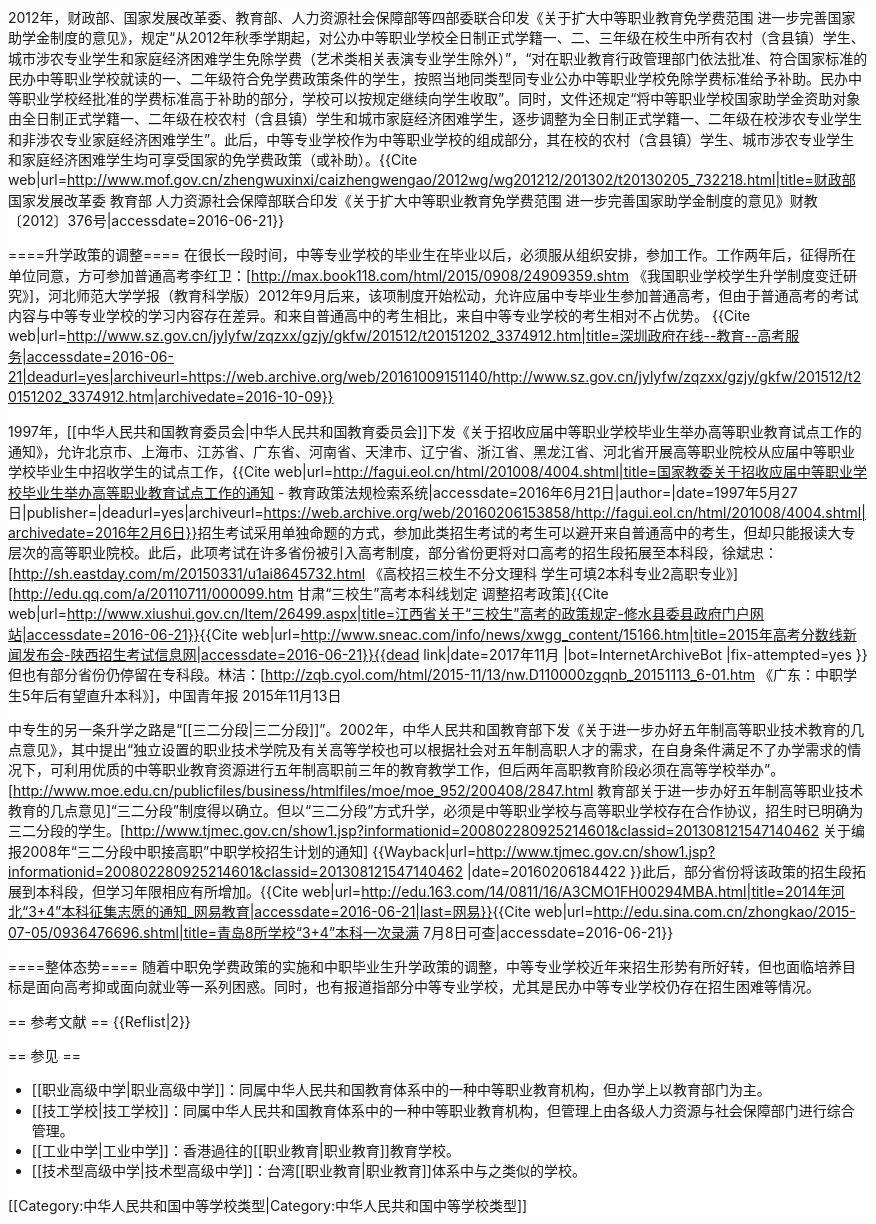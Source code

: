 2012年，财政部、国家发展改革委、教育部、人力资源社会保障部等四部委联合印发《关于扩大中等职业教育免学费范围 进一步完善国家助学金制度的意见》，规定“从2012年秋季学期起，对公办中等职业学校全日制正式学籍一、二、三年级在校生中所有农村（含县镇）学生、城市涉农专业学生和家庭经济困难学生免除学费（艺术类相关表演专业学生除外）”，“对在职业教育行政管理部门依法批准、符合国家标准的民办中等职业学校就读的一、二年级符合免学费政策条件的学生，按照当地同类型同专业公办中等职业学校免除学费标准给予补助。民办中等职业学校经批准的学费标准高于补助的部分，学校可以按规定继续向学生收取”。同时，文件还规定“将中等职业学校国家助学金资助对象由全日制正式学籍一、二年级在校农村（含县镇）学生和城市家庭经济困难学生，逐步调整为全日制正式学籍一、二年级在校涉农专业学生和非涉农专业家庭经济困难学生”。此后，中等专业学校作为中等职业学校的组成部分，其在校的农村（含县镇）学生、城市涉农专业学生和家庭经济困难学生均可享受国家的免学费政策（或补助）。<ref>{{Cite web|url=http://www.mof.gov.cn/zhengwuxinxi/caizhengwengao/2012wg/wg201212/201302/t20130205_732218.html|title=财政部 国家发展改革委 教育部 人力资源社会保障部联合印发《关于扩大中等职业教育免学费范围 进一步完善国家助学金制度的意见》财教〔2012〕376号|accessdate=2016-06-21}}</ref>

====升学政策的调整====
在很长一段时间，中等专业学校的毕业生在毕业以后，必须服从组织安排，参加工作。工作两年后，征得所在单位同意，方可参加普通高考<ref name="jianzishengduzhongzhuan" /><ref name="shengxuebianqian">李红卫：[http://max.book118.com/html/2015/0908/24909359.shtm 《我国职业学校学生升学制度变迁研究》]，河北师范大学学报（教育科学版）2012年9月</ref>后来，该项制度开始松动，允许应届中专毕业生参加普通高考，但由于普通高考的考试内容与中等专业学校的学习内容存在差异。和来自普通高中的考生相比，来自中等专业学校的考生相对不占优势。 <ref>{{Cite web|url=http://www.sz.gov.cn/jylyfw/zqzxx/gzjy/gkfw/201512/t20151202_3374912.htm|title=深圳政府在线--教育--高考服务|accessdate=2016-06-21|deadurl=yes|archiveurl=https://web.archive.org/web/20161009151140/http://www.sz.gov.cn/jylyfw/zqzxx/gzjy/gkfw/201512/t20151202_3374912.htm|archivedate=2016-10-09}}</ref><ref name="shengxuebianqian"/>

1997年，[[中华人民共和国教育委员会|中华人民共和国教育委员会]]下发《关于招收应届中等职业学校毕业生举办高等职业教育试点工作的通知》，允许北京市、上海市、江苏省、广东省、河南省、天津市、辽宁省、浙江省、黑龙江省、河北省开展高等职业院校从应届中等职业学校毕业生中招收学生的试点工作，<ref>{{Cite web|url=http://fagui.eol.cn/html/201008/4004.shtml|title=国家教委关于招收应届中等职业学校毕业生举办高等职业教育试点工作的通知 - 教育政策法规检索系统|accessdate=2016年6月21日|author=|date=1997年5月27日|publisher=|deadurl=yes|archiveurl=https://web.archive.org/web/20160206153858/http://fagui.eol.cn/html/201008/4004.shtml|archivedate=2016年2月6日}}</ref>招生考试采用单独命题的方式，参加此类招生考试的考生可以避开来自普通高中的考生，但却只能报读大专层次的高等职业院校。此后，此项考试在许多省份被引入高考制度，部分省份更将对口高考的招生段拓展至本科段，<ref>徐斌忠：[http://sh.eastday.com/m/20150331/u1ai8645732.html 《高校招三校生不分文理科 学生可填2本科专业2高职专业》]</ref><ref>[http://edu.qq.com/a/20110711/000099.htm 甘肃“三校生”高考本科线划定 调整招考政策]</ref><ref>{{Cite web|url=http://www.xiushui.gov.cn/Item/26499.aspx|title=江西省关于“三校生”高考的政策规定-修水县委县政府门户网站|accessdate=2016-06-21}}</ref><ref>{{Cite web|url=http://www.sneac.com/info/news/xwgg_content/15166.htm|title=2015年高考分数线新闻发布会-陕西招生考试信息网|accessdate=2016-06-21}}{{dead link|date=2017年11月 |bot=InternetArchiveBot |fix-attempted=yes }}</ref>但也有部分省份仍停留在专科段。<ref>林洁：[http://zqb.cyol.com/html/2015-11/13/nw.D110000zgqnb_20151113_6-01.htm 《广东：中职学生5年后有望直升本科》]，中国青年报 2015年11月13日</ref>

中专生的另一条升学之路是“[[三二分段|三二分段]]”。2002年，中华人民共和国教育部下发《关于进一步办好五年制高等职业技术教育的几点意见》，其中提出“独立设置的职业技术学院及有关高等学校也可以根据社会对五年制高职人才的需求，在自身条件满足不了办学需求的情况下，可利用优质的中等职业教育资源进行五年制高职前三年的教育教学工作，但后两年高职教育阶段必须在高等学校举办”。<ref>[http://www.moe.edu.cn/publicfiles/business/htmlfiles/moe/moe_952/200408/2847.html 教育部关于进一步办好五年制高等职业技术教育的几点意见]</ref>“三二分段”制度得以确立。但以“三二分段”方式升学，必须是中等职业学校与高等职业学校存在合作协议，招生时已明确为三二分段的学生。<ref>[http://www.tjmec.gov.cn/show1.jsp?informationid=200802280925214601&classid=201308121547140462 关于编报2008年“三二分段中职接高职”中职学校招生计划的通知] {{Wayback|url=http://www.tjmec.gov.cn/show1.jsp?informationid=200802280925214601&classid=201308121547140462 |date=20160206184422 }}</ref>此后，部分省份将该政策的招生段拓展到本科段，但学习年限相应有所增加。<ref>{{Cite web|url=http://edu.163.com/14/0811/16/A3CMO1FH00294MBA.html|title=2014年河北“3+4”本科征集志愿的通知_网易教育|accessdate=2016-06-21|last=网易}}</ref><ref>{{Cite web|url=http://edu.sina.com.cn/zhongkao/2015-07-05/0936476696.shtml|title=青岛8所学校“3+4”本科一次录满 7月8日可查|accessdate=2016-06-21}}</ref>

====整体态势====
随着中职免学费政策的实施和中职毕业生升学政策的调整，中等专业学校近年来招生形势有所好转，但也面临培养目标是面向高考抑或面向就业等一系列困惑。<ref name="huinuan" /><ref name="infzm" />同时，也有报道指部分中等专业学校，尤其是民办中等专业学校仍存在招生困难等情况。<ref name="kunnan" />

== 参考文献 ==
{{Reflist|2}}

== 参见 ==
* [[职业高级中学|职业高级中学]]：同属中华人民共和国教育体系中的一种中等职业教育机构，但办学上以教育部门为主。
* [[技工学校|技工学校]]：同属中华人民共和国教育体系中的一种中等职业教育机构，但管理上由各级人力资源与社会保障部门进行综合管理。
* [[工业中学|工业中学]]：香港過往的[[职业教育|职业教育]]教育学校。
* [[技术型高级中学|技术型高级中学]]：台湾[[职业教育|职业教育]]体系中与之类似的学校。

[[Category:中华人民共和国中等学校类型|Category:中华人民共和国中等学校类型]]